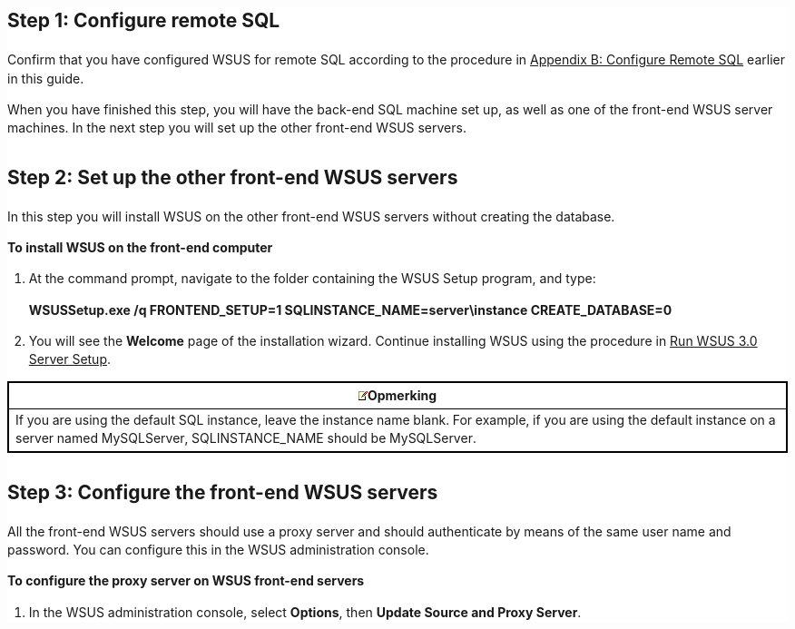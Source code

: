 
Step 1: Configure remote SQL
----------------------------

Confirm that you have configured WSUS for remote SQL according to the procedure in [Appendix B: Configure Remote SQL](https://technet.microsoft.com/c7054b82-8ed6-4774-9252-46c84e50ef8c) earlier in this guide.

When you have finished this step, you will have the back-end SQL machine set up, as well as one of the front-end WSUS server machines. In the next step you will set up the other front-end WSUS servers.

Step 2: Set up the other front-end WSUS servers
-----------------------------------------------

In this step you will install WSUS on the other front-end WSUS servers without creating the database.

**To install WSUS on the front-end computer**
1.  At the command prompt, navigate to the folder containing the WSUS Setup program, and type:

    **WSUSSetup.exe /q FRONTEND\_SETUP=1 SQLINSTANCE\_NAME=server\\instance CREATE\_DATABASE=0**

2.  You will see the **Welcome** page of the installation wizard. Continue installing WSUS using the procedure in [Run WSUS 3.0 Server Setup](https://technet.microsoft.com/3bc2933c-8d26-4594-b989-e64b406f3147).

 
<table style="border:1px solid black;">
<colgroup>
<col width="100%" />
</colgroup>
<thead>
<tr class="header">
<th style="border:1px solid black;" ><img src="/security-updates/images/Dd939896.note(WS.10).gif" />Opmerking</th>
</tr>
</thead>
<tbody>
<tr class="odd">
<td style="border:1px solid black;">If you are using the default SQL instance, leave the instance name blank. For example, if you are using the default instance on a server named MySQLServer, SQLINSTANCE_NAME should be MySQLServer.
</td>
</tr>
</tbody>
</table>
 

Step 3: Configure the front-end WSUS servers
--------------------------------------------

All the front-end WSUS servers should use a proxy server and should authenticate by means of the same user name and password. You can configure this in the WSUS administration console.

**To configure the proxy server on WSUS front-end servers**
1.  In the WSUS administration console, select **Options**, then **Update Source and Proxy Server**.
